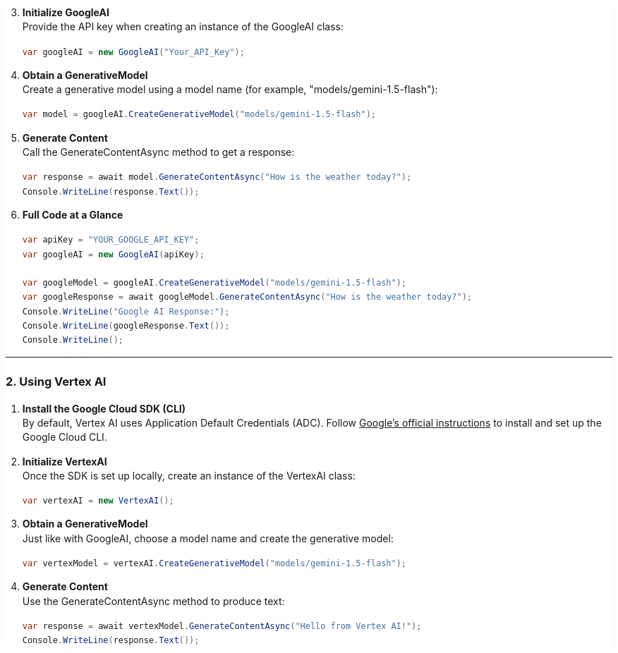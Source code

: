 3. **Initialize GoogleAI**  
   Provide the API key when creating an instance of the GoogleAI class:
   ```csharp
   var googleAI = new GoogleAI("Your_API_Key");
   ```

4. **Obtain a GenerativeModel**  
   Create a generative model using a model name (for example, "models/gemini-1.5-flash"):
   ```csharp
   var model = googleAI.CreateGenerativeModel("models/gemini-1.5-flash");
   ```

5. **Generate Content**  
   Call the GenerateContentAsync method to get a response:
   ```csharp
   var response = await model.GenerateContentAsync("How is the weather today?");
   Console.WriteLine(response.Text());
   ```
6. **Full Code at a Glance**

   ```csharp
   var apiKey = "YOUR_GOOGLE_API_KEY";
   var googleAI = new GoogleAI(apiKey);

   var googleModel = googleAI.CreateGenerativeModel("models/gemini-1.5-flash");
   var googleResponse = await googleModel.GenerateContentAsync("How is the weather today?");
   Console.WriteLine("Google AI Response:");
   Console.WriteLine(googleResponse.Text());
   Console.WriteLine();
   ```

---

### 2. Using Vertex AI

1. **Install the Google Cloud SDK (CLI)**  
   By default, Vertex AI uses Application Default Credentials (ADC).
   Follow [Google’s official instructions](https://cloud.google.com/sdk/docs/install) to install and set up the Google
   Cloud CLI.

2. **Initialize VertexAI**  
   Once the SDK is set up locally, create an instance of the VertexAI class:
   ```csharp
   var vertexAI = new VertexAI();
   ```

3. **Obtain a GenerativeModel**  
   Just like with GoogleAI, choose a model name and create the generative model:
   ```csharp
   var vertexModel = vertexAI.CreateGenerativeModel("models/gemini-1.5-flash");
   ```

4. **Generate Content**  
   Use the GenerateContentAsync method to produce text:
   ```csharp
   var response = await vertexModel.GenerateContentAsync("Hello from Vertex AI!");
   Console.WriteLine(response.Text());
   ```
